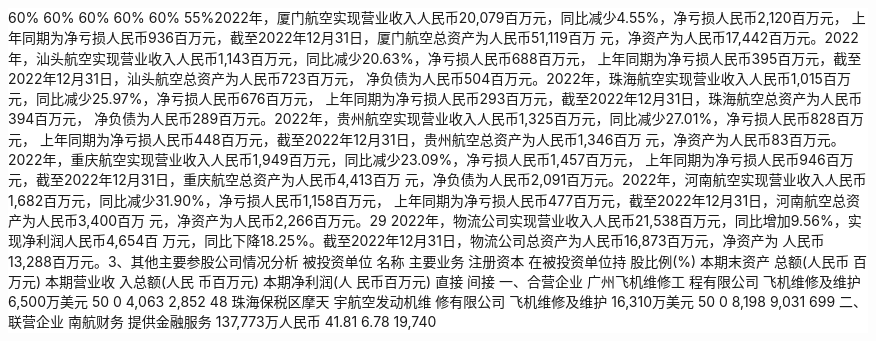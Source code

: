 60%
60%
60%
60%
60%
55%2022年，厦门航空实现营业收入人民币20,079百万元，同比减少4.55%，净亏损人民币2,120百万元，
上年同期为净亏损人民币936百万元，截至2022年12月31日，厦门航空总资产为人民币51,119百万
元，净资产为人民币17,442百万元。2022年，汕头航空实现营业收入人民币1,143百万元，同比减少20.63%，净亏损人民币688百万元，
上年同期为净亏损人民币395百万元，截至2022年12月31日，汕头航空总资产为人民币723百万元，
净负债为人民币504百万元。2022年，珠海航空实现营业收入人民币1,015百万元，同比减少25.97%，净亏损人民币676百万元，
上年同期为净亏损人民币293百万元，截至2022年12月31日，珠海航空总资产为人民币394百万元，
净负债为人民币289百万元。2022年，贵州航空实现营业收入人民币1,325百万元，同比减少27.01%，净亏损人民币828百万元，
上年同期为净亏损人民币448百万元，截至2022年12月31日，贵州航空总资产为人民币1,346百万
元，净资产为人民币83百万元。2022年，重庆航空实现营业收入人民币1,949百万元，同比减少23.09%，净亏损人民币1,457百万元，
上年同期为净亏损人民币946百万元，截至2022年12月31日，重庆航空总资产为人民币4,413百万
元，净负债为人民币2,091百万元。2022年，河南航空实现营业收入人民币1,682百万元，同比减少31.90%，净亏损人民币1,158百万元，
上年同期为净亏损人民币477百万元，截至2022年12月31日，河南航空总资产为人民币3,400百万
元，净资产为人民币2,266百万元。29
2022年，物流公司实现营业收入人民币21,538百万元，同比增加9.56%，实现净利润人民币4,654百
万元，同比下降18.25%。截至2022年12月31日，物流公司总资产为人民币16,873百万元，净资产为
人民币13,288百万元。3、其他主要参股公司情况分析
被投资单位
名称
主要业务
注册资本
在被投资单位持
股比例(%)
本期末资产
总额(人民币
百万元)
本期营业收
入总额(人民
币百万元)
本期净利润(人
民币百万元)
直接
间接
一、合营企业
广州飞机维修工
程有限公司
飞机维修及维护
6,500万美元
50
0
4,063
2,852
48
珠海保税区摩天
宇航空发动机维
修有限公司
飞机维修及维护
16,310万美元
50
0
8,198
9,031
699
二、联营企业
南航财务
提供金融服务
137,773万人民币
41.81
6.78
19,740